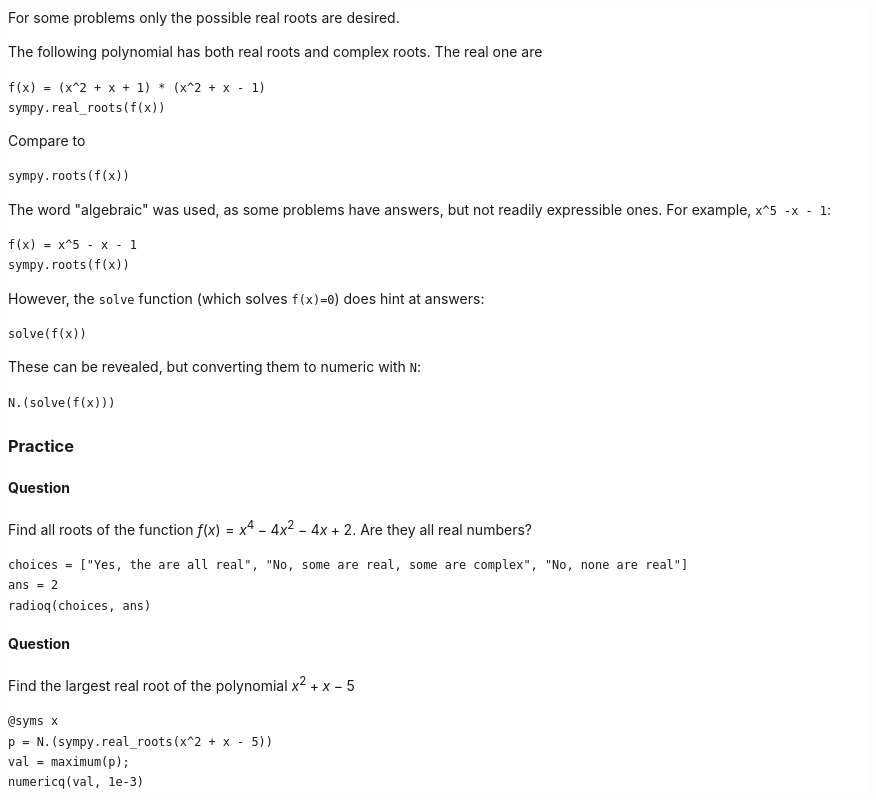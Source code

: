 For some problems only the possible real roots are desired.

The following polynomial has both real roots and complex roots. The real one are

```
f(x) = (x^2 + x + 1) * (x^2 + x - 1)
sympy.real_roots(f(x))
```

Compare to

```
sympy.roots(f(x))
```

The word "algebraic" was used, as some problems have answers, but not readily expressible ones. For example, `x^5 -x - 1`:

```
f(x) = x^5 - x - 1
sympy.roots(f(x))
```

However, the `solve` function (which solves `f(x)=0`) does hint at answers:

```
solve(f(x))
```

These can be revealed, but converting them to numeric with `N`:

```
N.(solve(f(x)))
```



### Practice

#### Question

Find all roots of the function $f(x) = x^4 - 4x^2 -4x + 2$. Are they all real numbers?

```
choices = ["Yes, the are all real", "No, some are real, some are complex", "No, none are real"]
ans = 2
radioq(choices, ans)
```


#### Question

Find the largest real root of the
polynomial $x^2 + x - 5$


```
@syms x
p = N.(sympy.real_roots(x^2 + x - 5))
val = maximum(p);
numericq(val, 1e-3)
```
